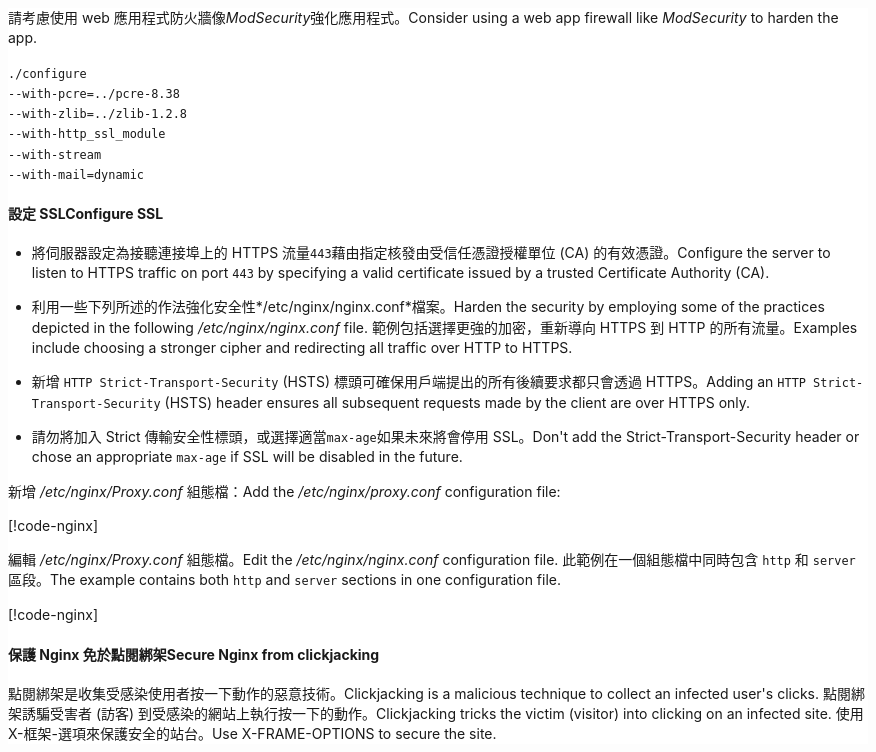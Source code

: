 <span data-ttu-id="62bb2-210">請考慮使用 web 應用程式防火牆像*ModSecurity*強化應用程式。</span><span class="sxs-lookup"><span data-stu-id="62bb2-210">Consider using a web app firewall like *ModSecurity* to harden the app.</span></span>

```bash
./configure
--with-pcre=../pcre-8.38
--with-zlib=../zlib-1.2.8
--with-http_ssl_module
--with-stream
--with-mail=dynamic
```

#### <a name="configure-ssl"></a><span data-ttu-id="62bb2-211">設定 SSL</span><span class="sxs-lookup"><span data-stu-id="62bb2-211">Configure SSL</span></span>

* <span data-ttu-id="62bb2-212">將伺服器設定為接聽連接埠上的 HTTPS 流量`443`藉由指定核發由受信任憑證授權單位 (CA) 的有效憑證。</span><span class="sxs-lookup"><span data-stu-id="62bb2-212">Configure the server to listen to HTTPS traffic on port `443` by specifying a valid certificate issued by a trusted Certificate Authority (CA).</span></span>

* <span data-ttu-id="62bb2-213">利用一些下列所述的作法強化安全性*/etc/nginx/nginx.conf*檔案。</span><span class="sxs-lookup"><span data-stu-id="62bb2-213">Harden the security by employing some of the practices depicted in the following */etc/nginx/nginx.conf* file.</span></span> <span data-ttu-id="62bb2-214">範例包括選擇更強的加密，重新導向 HTTPS 到 HTTP 的所有流量。</span><span class="sxs-lookup"><span data-stu-id="62bb2-214">Examples include choosing a stronger cipher and redirecting all traffic over HTTP to HTTPS.</span></span>

* <span data-ttu-id="62bb2-215">新增 `HTTP Strict-Transport-Security` (HSTS) 標頭可確保用戶端提出的所有後續要求都只會透過 HTTPS。</span><span class="sxs-lookup"><span data-stu-id="62bb2-215">Adding an `HTTP Strict-Transport-Security` (HSTS) header ensures all subsequent requests made by the client are over HTTPS only.</span></span>

* <span data-ttu-id="62bb2-216">請勿將加入 Strict 傳輸安全性標頭，或選擇適當`max-age`如果未來將會停用 SSL。</span><span class="sxs-lookup"><span data-stu-id="62bb2-216">Don't add the Strict-Transport-Security header or chose an appropriate `max-age` if SSL will be disabled in the future.</span></span>

<span data-ttu-id="62bb2-217">新增 */etc/nginx/Proxy.conf* 組態檔：</span><span class="sxs-lookup"><span data-stu-id="62bb2-217">Add the */etc/nginx/proxy.conf* configuration file:</span></span>

[!code-nginx[](linux-nginx/proxy.conf)]

<span data-ttu-id="62bb2-218">編輯 */etc/nginx/Proxy.conf* 組態檔。</span><span class="sxs-lookup"><span data-stu-id="62bb2-218">Edit the */etc/nginx/nginx.conf* configuration file.</span></span> <span data-ttu-id="62bb2-219">此範例在一個組態檔中同時包含 `http` 和 `server` 區段。</span><span class="sxs-lookup"><span data-stu-id="62bb2-219">The example contains both `http` and `server` sections in one configuration file.</span></span>

[!code-nginx[](linux-nginx/nginx.conf?highlight=2)]

#### <a name="secure-nginx-from-clickjacking"></a><span data-ttu-id="62bb2-220">保護 Nginx 免於點閱綁架</span><span class="sxs-lookup"><span data-stu-id="62bb2-220">Secure Nginx from clickjacking</span></span>
<span data-ttu-id="62bb2-221">點閱綁架是收集受感染使用者按一下動作的惡意技術。</span><span class="sxs-lookup"><span data-stu-id="62bb2-221">Clickjacking is a malicious technique to collect an infected user's clicks.</span></span> <span data-ttu-id="62bb2-222">點閱綁架誘騙受害者 (訪客) 到受感染的網站上執行按一下的動作。</span><span class="sxs-lookup"><span data-stu-id="62bb2-222">Clickjacking tricks the victim (visitor) into clicking on an infected site.</span></span> <span data-ttu-id="62bb2-223">使用 X-框架-選項來保護安全的站台。</span><span class="sxs-lookup"><span data-stu-id="62bb2-223">Use X-FRAME-OPTIONS to secure the site.</span></span>
